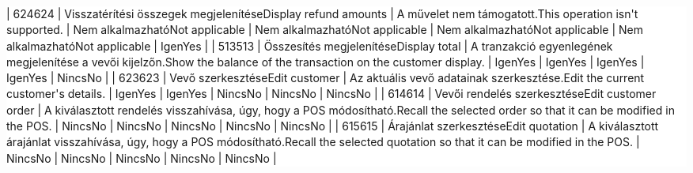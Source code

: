 | <span data-ttu-id="0c8a4-498">624</span><span class="sxs-lookup"><span data-stu-id="0c8a4-498">624</span></span> | <span data-ttu-id="0c8a4-499">Visszatérítési összegek megjelenítése</span><span class="sxs-lookup"><span data-stu-id="0c8a4-499">Display refund amounts</span></span> | <span data-ttu-id="0c8a4-500">A művelet nem támogatott.</span><span class="sxs-lookup"><span data-stu-id="0c8a4-500">This operation isn't supported.</span></span> | <span data-ttu-id="0c8a4-501">Nem alkalmazható</span><span class="sxs-lookup"><span data-stu-id="0c8a4-501">Not applicable</span></span> | <span data-ttu-id="0c8a4-502">Nem alkalmazható</span><span class="sxs-lookup"><span data-stu-id="0c8a4-502">Not applicable</span></span> | <span data-ttu-id="0c8a4-503">Nem alkalmazható</span><span class="sxs-lookup"><span data-stu-id="0c8a4-503">Not applicable</span></span> | <span data-ttu-id="0c8a4-504">Nem alkalmazható</span><span class="sxs-lookup"><span data-stu-id="0c8a4-504">Not applicable</span></span> | <span data-ttu-id="0c8a4-505">Igen</span><span class="sxs-lookup"><span data-stu-id="0c8a4-505">Yes</span></span> |
| <span data-ttu-id="0c8a4-506">513</span><span class="sxs-lookup"><span data-stu-id="0c8a4-506">513</span></span> | <span data-ttu-id="0c8a4-507">Összesítés megjelenítése</span><span class="sxs-lookup"><span data-stu-id="0c8a4-507">Display total</span></span> | <span data-ttu-id="0c8a4-508">A tranzakció egyenlegének megjelenítése a vevői kijelzőn.</span><span class="sxs-lookup"><span data-stu-id="0c8a4-508">Show the balance of the transaction on the customer display.</span></span> | <span data-ttu-id="0c8a4-509">Igen</span><span class="sxs-lookup"><span data-stu-id="0c8a4-509">Yes</span></span> | <span data-ttu-id="0c8a4-510">Igen</span><span class="sxs-lookup"><span data-stu-id="0c8a4-510">Yes</span></span> | <span data-ttu-id="0c8a4-511">Igen</span><span class="sxs-lookup"><span data-stu-id="0c8a4-511">Yes</span></span> | <span data-ttu-id="0c8a4-512">Igen</span><span class="sxs-lookup"><span data-stu-id="0c8a4-512">Yes</span></span> | <span data-ttu-id="0c8a4-513">Nincs</span><span class="sxs-lookup"><span data-stu-id="0c8a4-513">No</span></span> |
| <span data-ttu-id="0c8a4-514">623</span><span class="sxs-lookup"><span data-stu-id="0c8a4-514">623</span></span> | <span data-ttu-id="0c8a4-515">Vevő szerkesztése</span><span class="sxs-lookup"><span data-stu-id="0c8a4-515">Edit customer</span></span> | <span data-ttu-id="0c8a4-516">Az aktuális vevő adatainak szerkesztése.</span><span class="sxs-lookup"><span data-stu-id="0c8a4-516">Edit the current customer's details.</span></span> | <span data-ttu-id="0c8a4-517">Igen</span><span class="sxs-lookup"><span data-stu-id="0c8a4-517">Yes</span></span> | <span data-ttu-id="0c8a4-518">Igen</span><span class="sxs-lookup"><span data-stu-id="0c8a4-518">Yes</span></span> | <span data-ttu-id="0c8a4-519">Nincs</span><span class="sxs-lookup"><span data-stu-id="0c8a4-519">No</span></span> | <span data-ttu-id="0c8a4-520">Nincs</span><span class="sxs-lookup"><span data-stu-id="0c8a4-520">No</span></span> | <span data-ttu-id="0c8a4-521">Nincs</span><span class="sxs-lookup"><span data-stu-id="0c8a4-521">No</span></span> |
| <span data-ttu-id="0c8a4-522">614</span><span class="sxs-lookup"><span data-stu-id="0c8a4-522">614</span></span> | <span data-ttu-id="0c8a4-523">Vevői rendelés szerkesztése</span><span class="sxs-lookup"><span data-stu-id="0c8a4-523">Edit customer order</span></span> | <span data-ttu-id="0c8a4-524">A kiválasztott rendelés visszahívása, úgy, hogy a POS módosítható.</span><span class="sxs-lookup"><span data-stu-id="0c8a4-524">Recall the selected order so that it can be modified in the POS.</span></span> | <span data-ttu-id="0c8a4-525">Nincs</span><span class="sxs-lookup"><span data-stu-id="0c8a4-525">No</span></span> | <span data-ttu-id="0c8a4-526">Nincs</span><span class="sxs-lookup"><span data-stu-id="0c8a4-526">No</span></span> | <span data-ttu-id="0c8a4-527">Nincs</span><span class="sxs-lookup"><span data-stu-id="0c8a4-527">No</span></span> | <span data-ttu-id="0c8a4-528">Nincs</span><span class="sxs-lookup"><span data-stu-id="0c8a4-528">No</span></span> | <span data-ttu-id="0c8a4-529">Nincs</span><span class="sxs-lookup"><span data-stu-id="0c8a4-529">No</span></span> |
| <span data-ttu-id="0c8a4-530">615</span><span class="sxs-lookup"><span data-stu-id="0c8a4-530">615</span></span> | <span data-ttu-id="0c8a4-531">Árajánlat szerkesztése</span><span class="sxs-lookup"><span data-stu-id="0c8a4-531">Edit quotation</span></span> | <span data-ttu-id="0c8a4-532">A kiválasztott árajánlat visszahívása, úgy, hogy a POS módosítható.</span><span class="sxs-lookup"><span data-stu-id="0c8a4-532">Recall the selected quotation so that it can be modified in the POS.</span></span> | <span data-ttu-id="0c8a4-533">Nincs</span><span class="sxs-lookup"><span data-stu-id="0c8a4-533">No</span></span> | <span data-ttu-id="0c8a4-534">Nincs</span><span class="sxs-lookup"><span data-stu-id="0c8a4-534">No</span></span> | <span data-ttu-id="0c8a4-535">Nincs</span><span class="sxs-lookup"><span data-stu-id="0c8a4-535">No</span></span> | <span data-ttu-id="0c8a4-536">Nincs</span><span class="sxs-lookup"><span data-stu-id="0c8a4-536">No</span></span> | <span data-ttu-id="0c8a4-537">Nincs</span><span class="sxs-lookup"><span data-stu-id="0c8a4-537">No</span></span> |
